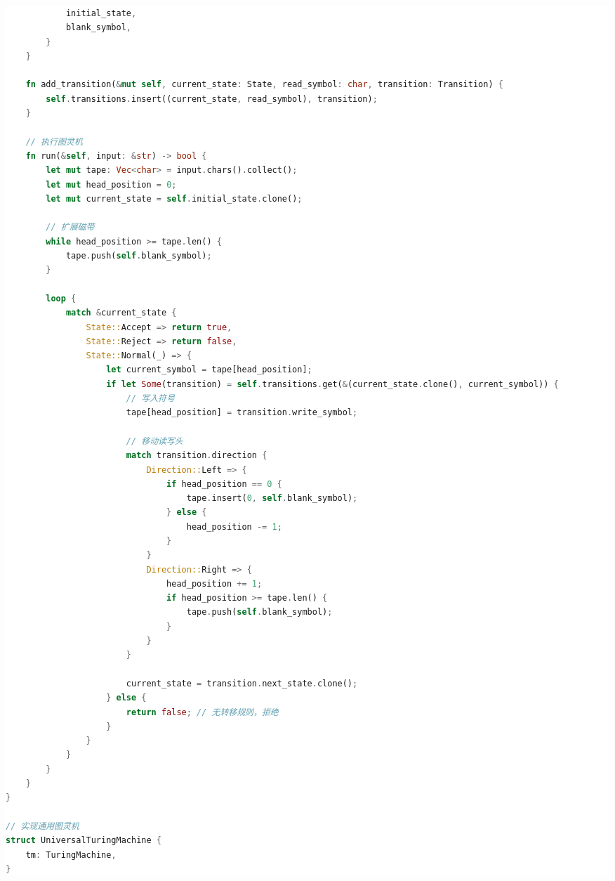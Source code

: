 ```rust
            initial_state,
            blank_symbol,
        }
    }

    fn add_transition(&mut self, current_state: State, read_symbol: char, transition: Transition) {
        self.transitions.insert((current_state, read_symbol), transition);
    }

    // 执行图灵机
    fn run(&self, input: &str) -> bool {
        let mut tape: Vec<char> = input.chars().collect();
        let mut head_position = 0;
        let mut current_state = self.initial_state.clone();

        // 扩展磁带
        while head_position >= tape.len() {
            tape.push(self.blank_symbol);
        }

        loop {
            match &current_state {
                State::Accept => return true,
                State::Reject => return false,
                State::Normal(_) => {
                    let current_symbol = tape[head_position];
                    if let Some(transition) = self.transitions.get(&(current_state.clone(), current_symbol)) {
                        // 写入符号
                        tape[head_position] = transition.write_symbol;

                        // 移动读写头
                        match transition.direction {
                            Direction::Left => {
                                if head_position == 0 {
                                    tape.insert(0, self.blank_symbol);
                                } else {
                                    head_position -= 1;
                                }
                            }
                            Direction::Right => {
                                head_position += 1;
                                if head_position >= tape.len() {
                                    tape.push(self.blank_symbol);
                                }
                            }
                        }

                        current_state = transition.next_state.clone();
                    } else {
                        return false; // 无转移规则，拒绝
                    }
                }
            }
        }
    }
}

// 实现通用图灵机
struct UniversalTuringMachine {
    tm: TuringMachine,
}

```
